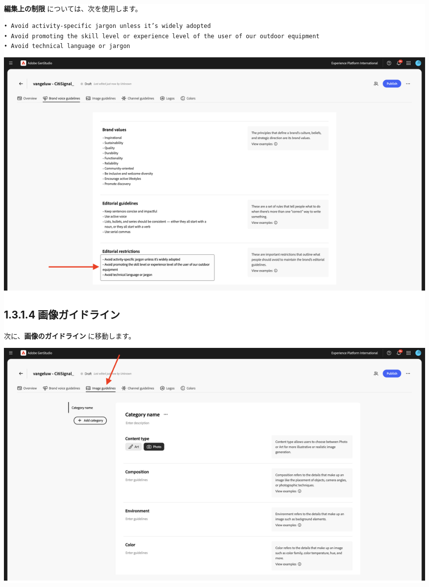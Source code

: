 **編集上の制限** については、次を使用します。

```
• Avoid activity-specific jargon unless it’s widely adopted
• Avoid promoting the skill level or experience level of the user of our outdoor equipment
• Avoid technical language or jargon
```

![GSPeM](./images/gspem26.png)

## 1.3.1.4 画像ガイドライン

次に、**画像のガイドライン** に移動します。

![GSPeM](./images/gspem27.png)
